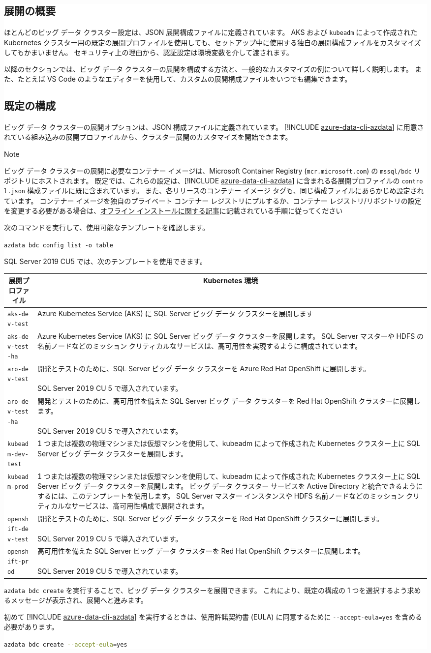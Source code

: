 
## <a name="deployment-overview"></a><a id="deploy"></a> 展開の概要

ほとんどのビッグ データ クラスター設定は、JSON 展開構成ファイルに定義されています。 AKS および `kubeadm` によって作成された Kubernetes クラスター用の既定の展開プロファイルを使用しても、セットアップ中に使用する独自の展開構成ファイルをカスタマイズしてもかまいません。 セキュリティ上の理由から、認証設定は環境変数を介して渡されます。

以降のセクションでは、ビッグ データ クラスターの展開を構成する方法と、一般的なカスタマイズの例について詳しく説明します。 また、たとえば VS Code のようなエディターを使用して、カスタムの展開構成ファイルをいつでも編集できます。

## <a name="default-configurations"></a><a id="configfile"></a> 既定の構成

ビッグ データ クラスターの展開オプションは、JSON 構成ファイルに定義されています。 [!INCLUDE [azure-data-cli-azdata](../includes/azure-data-cli-azdata.md)] に用意されている組み込みの展開プロファイルから、クラスター展開のカスタマイズを開始できます。 

> [!NOTE]
> ビッグ データ クラスターの展開に必要なコンテナー イメージは、Microsoft Container Registry (`mcr.microsoft.com`) の `mssql/bdc` リポジトリにホストされます。 既定では、これらの設定は、[!INCLUDE [azure-data-cli-azdata](../includes/azure-data-cli-azdata.md)] に含まれる各展開プロファイルの `control.json` 構成ファイルに既に含まれています。 また、各リリースのコンテナー イメージ タグも、同じ構成ファイルにあらかじめ設定されています。 コンテナー イメージを独自のプライベート コンテナー レジストリにプルするか、コンテナー レジストリ/リポジトリの設定を変更する必要がある場合は、[オフライン インストールに関する記事](deploy-offline.md)に記載されている手順に従ってください

次のコマンドを実行して、使用可能なテンプレートを確認します。

```
azdata bdc config list -o table 
```

SQL Server 2019 CU5 では、次のテンプレートを使用できます。 

| 展開プロファイル | Kubernetes 環境 |
|---|---|
| `aks-dev-test` | Azure Kubernetes Service (AKS) に SQL Server ビッグ データ クラスターを展開します|
| `aks-dev-test-ha` | Azure Kubernetes Service (AKS) に SQL Server ビッグ データ クラスターを展開します。 SQL Server マスターや HDFS の名前ノードなどのミッション クリティカルなサービスは、高可用性を実現するように構成されています。|
| `aro-dev-test`|開発とテストのために、SQL Server ビッグ データ クラスターを Azure Red Hat OpenShift に展開します。 <br/><br/>SQL Server 2019 CU 5 で導入されています。|
| `aro-dev-test-ha`|開発とテストのために、高可用性を備えた SQL Server ビッグ データ クラスターを Red Hat OpenShift クラスターに展開します。 <br/><br/>SQL Server 2019 CU 5 で導入されています。|
| `kubeadm-dev-test` | 1 つまたは複数の物理マシンまたは仮想マシンを使用して、kubeadm によって作成された Kubernetes クラスター上に SQL Server ビッグ データ クラスターを展開します。|
| `kubeadm-prod`| 1 つまたは複数の物理マシンまたは仮想マシンを使用して、kubeadm によって作成された Kubernetes クラスター上に SQL Server ビッグ データ クラスターを展開します。 ビッグ データ クラスター サービスを Active Directory と統合できるようにするには、このテンプレートを使用します。 SQL Server マスター インスタンスや HDFS 名前ノードなどのミッション クリティカルなサービスは、高可用性構成で展開されます。  |
| `openshift-dev-test`|開発とテストのために、SQL Server ビッグ データ クラスターを Red Hat OpenShift クラスターに展開します。 <br/><br/>SQL Server 2019 CU 5 で導入されています。|
| `openshift-prod`|高可用性を備えた SQL Server ビッグ データ クラスターを Red Hat OpenShift クラスターに展開します。 <br/><br/>SQL Server 2019 CU 5 で導入されています。|

`azdata bdc create` を実行することで、ビッグ データ クラスターを展開できます。 これにより、既定の構成の 1 つを選択するよう求めるメッセージが表示され、展開へと進みます。

初めて [!INCLUDE [azure-data-cli-azdata](../includes/azure-data-cli-azdata.md)] を実行するときは、使用許諾契約書 (EULA) に同意するために `--accept-eula=yes` を含める必要があります。

```bash
azdata bdc create --accept-eula=yes
```

